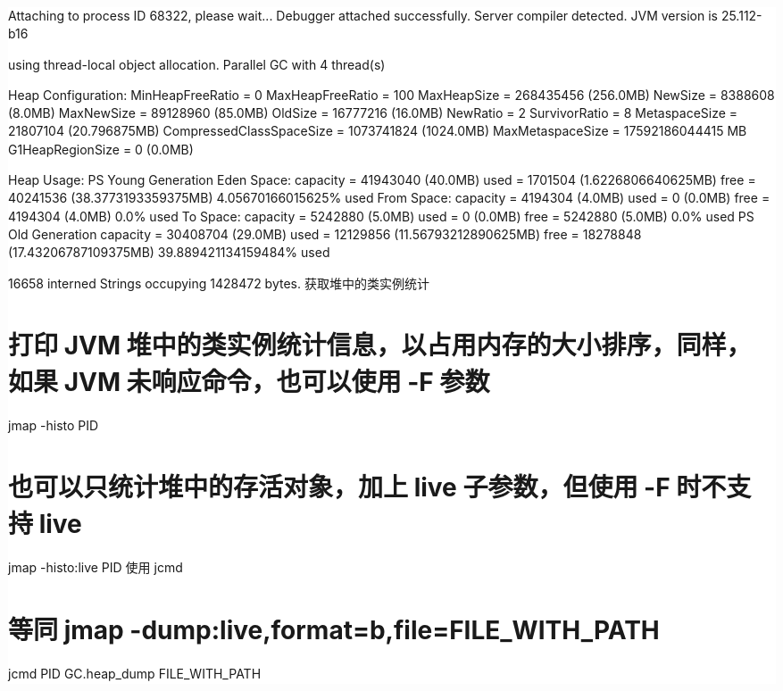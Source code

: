 Attaching to process ID 68322, please wait...
Debugger attached successfully.
Server compiler detected.
JVM version is 25.112-b16

using thread-local object allocation.
Parallel GC with 4 thread(s)

Heap Configuration:
   MinHeapFreeRatio         = 0
   MaxHeapFreeRatio         = 100
   MaxHeapSize              = 268435456 (256.0MB)
   NewSize                  = 8388608 (8.0MB)
   MaxNewSize               = 89128960 (85.0MB)
   OldSize                  = 16777216 (16.0MB)
   NewRatio                 = 2
   SurvivorRatio            = 8
   MetaspaceSize            = 21807104 (20.796875MB)
   CompressedClassSpaceSize = 1073741824 (1024.0MB)
   MaxMetaspaceSize         = 17592186044415 MB
   G1HeapRegionSize         = 0 (0.0MB)

Heap Usage:
PS Young Generation
Eden Space:
   capacity = 41943040 (40.0MB)
   used     = 1701504 (1.6226806640625MB)
   free     = 40241536 (38.3773193359375MB)
   4.05670166015625% used
From Space:
   capacity = 4194304 (4.0MB)
   used     = 0 (0.0MB)
   free     = 4194304 (4.0MB)
   0.0% used
To Space:
   capacity = 5242880 (5.0MB)
   used     = 0 (0.0MB)
   free     = 5242880 (5.0MB)
   0.0% used
PS Old Generation
   capacity = 30408704 (29.0MB)
   used     = 12129856 (11.56793212890625MB)
   free     = 18278848 (17.43206787109375MB)
   39.889421134159484% used

16658 interned Strings occupying 1428472 bytes.
获取堆中的类实例统计
# 打印 JVM 堆中的类实例统计信息，以占用内存的大小排序，同样，如果 JVM 未响应命令，也可以使用 -F 参数
jmap -histo PID

# 也可以只统计堆中的存活对象，加上 live 子参数，但使用 -F 时不支持 live
jmap -histo:live PID
使用 jcmd
# 等同 jmap -dump:live,format=b,file=FILE_WITH_PATH
jcmd PID GC.heap_dump FILE_WITH_PATH
